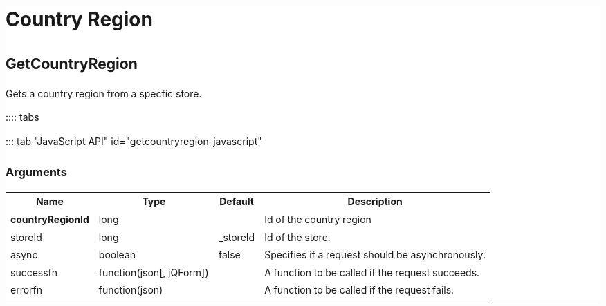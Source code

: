 # Country Region

## GetCountryRegion

Gets a country region from a specfic store.

:::: tabs

::: tab "JavaScript API" id="getcountryregion-javascript"

### Arguments

<table>
	<tr>
		<th>Name</th>
		<th>Type</th>
		<th>Default</th>
		<th>Description</th>
	</tr>
	<tr>
		<td><strong>countryRegionId</strong></td>
		<td>long</td>
		<td></td>
		<td>Id of the country region</td>
	</tr>
	<tr>
		<td>storeId</td>
		<td>long</td>
		<td>_storeId</td>
		<td>Id of the store.</td>
	</tr>
	<tr>
		<td>async</td>
		<td>boolean</td>
		<td>false</td>
		<td>Specifies if a request should be asynchronously.</td>
	</tr>
	<tr>
		<td>successfn</td>
		<td>function(json[, jQForm])</td>
		<td></td>
		<td>A function to be called if the request succeeds.</td>
	</tr>
	<tr>
		<td>errorfn</td>
		<td>function(json)</td>
		<td></td>
		<td>A function to be called if the request fails.</td>
	</tr>
</table>
